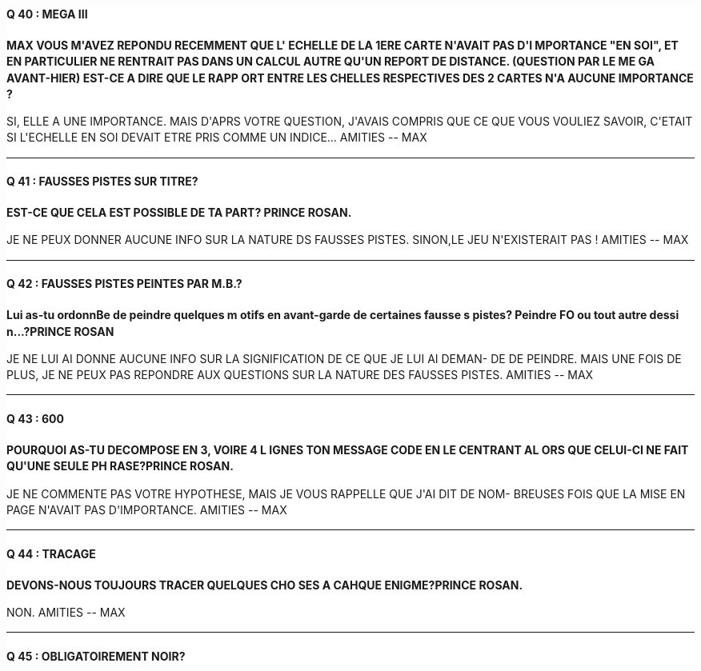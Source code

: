 
#### Q 40 : MEGA III

**MAX VOUS M'AVEZ REPONDU RECEMMENT QUE L' ECHELLE DE LA
 1ERE CARTE N'AVAIT PAS D'I MPORTANCE "EN SOI", ET EN PARTICULIER NE
RENTRAIT PAS DANS UN CALCUL AUTRE QU'UN  REPORT DE DISTANCE. (QUESTION
PAR LE ME GA AVANT-HIER) EST-CE A DIRE QUE LE RAPP ORT ENTRE LES CHELLES
 RESPECTIVES DES 2  CARTES N'A AUCUNE IMPORTANCE ?**

SI, ELLE A UNE IMPORTANCE. MAIS D'APRS VOTRE QUESTION,
 J'AVAIS COMPRIS QUE  CE QUE VOUS VOULIEZ SAVOIR, C'ETAIT SI L'ECHELLE
EN SOI DEVAIT ETRE PRIS COMME UN INDICE... AMITIES -- MAX

---

#### Q 41 : FAUSSES PISTES SUR TITRE?

**EST-CE QUE CELA EST POSSIBLE DE TA PART? PRINCE ROSAN.**

JE NE PEUX DONNER AUCUNE INFO SUR LA  NATURE DS FAUSSES PISTES. SINON,LE JEU N'EXISTERAIT PAS ! AMITIES -- MAX

---

#### Q 42 : FAUSSES PISTES PEINTES PAR M.B.?

**Lui as-tu ordonnBe de peindre quelques m otifs en
avant-garde de certaines fausse s pistes? Peindre FO ou tout autre dessi
 n...?PRINCE ROSAN**

JE NE LUI AI DONNE AUCUNE INFO SUR LA SIGNIFICATION DE
 CE QUE JE LUI AI DEMAN- DE DE PEINDRE. MAIS UNE FOIS DE PLUS, JE NE
PEUX PAS REPONDRE AUX QUESTIONS SUR LA NATURE DES FAUSSES PISTES.
AMITIES -- MAX

---

#### Q 43 : 600

**POURQUOI AS-TU DECOMPOSE EN 3, VOIRE 4 L IGNES TON
MESSAGE CODE EN LE CENTRANT AL ORS QUE CELUI-CI NE FAIT QU'UNE SEULE PH
RASE?PRINCE ROSAN.**

JE NE COMMENTE PAS VOTRE HYPOTHESE, MAIS JE VOUS
RAPPELLE QUE J'AI DIT DE NOM- BREUSES FOIS QUE LA MISE EN PAGE N'AVAIT
PAS D'IMPORTANCE. AMITIES -- MAX

---

#### Q 44 : TRACAGE

**DEVONS-NOUS TOUJOURS TRACER QUELQUES CHO SES A CAHQUE ENIGME?PRINCE ROSAN.**

NON. AMITIES -- MAX

---

#### Q 45 : OBLIGATOIREMENT NOIR?
